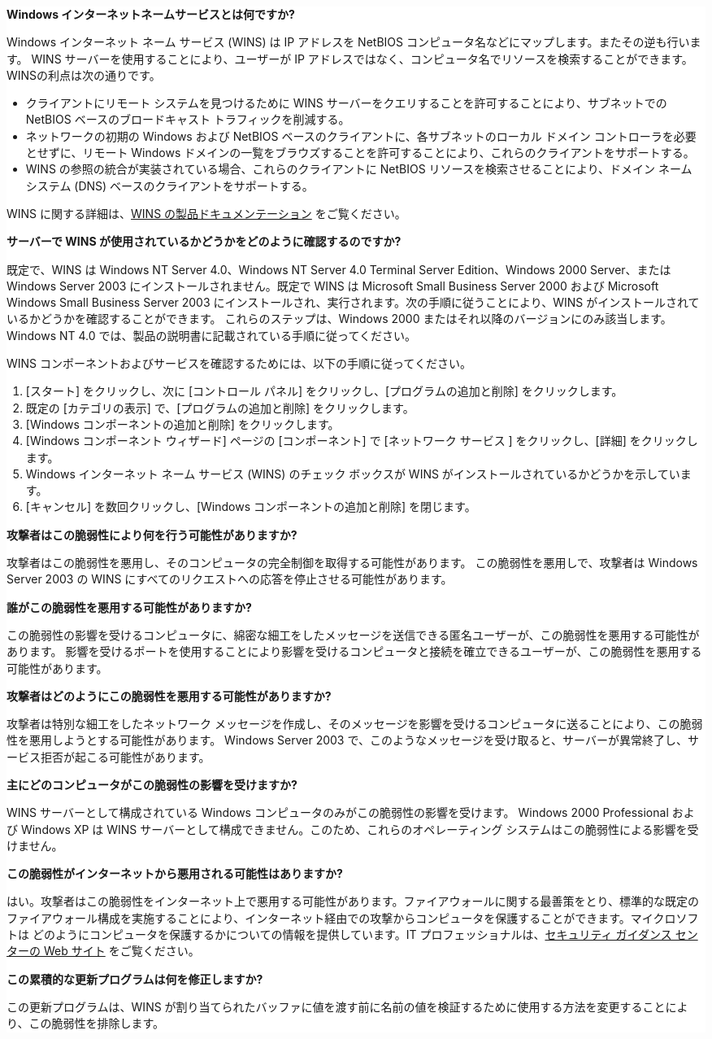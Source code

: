 **Windows インターネットネームサービスとは何ですか?**

Windows インターネット ネーム サービス (WINS) は IP アドレスを NetBIOS コンピュータ名などにマップします。またその逆も行います。 WINS サーバーを使用することにより、ユーザーが IP アドレスではなく、コンピュータ名でリソースを検索することができます。 WINSの利点は次の通りです。

-   クライアントにリモート システムを見つけるために WINS サーバーをクエリすることを許可することにより、サブネットでの NetBIOS ベースのブロードキャスト トラフィックを削減する。
-   ネットワークの初期の Windows および NetBIOS ベースのクライアントに、各サブネットのローカル ドメイン コントローラを必要とせずに、リモート Windows ドメインの一覧をブラウズすることを許可することにより、これらのクライアントをサポートする。
-   WINS の参照の統合が実装されている場合、これらのクライアントに NetBIOS リソースを検索させることにより、ドメイン ネーム システム (DNS) ベースのクライアントをサポートする。

WINS に関する詳細は、[WINS の製品ドキュメンテーション](https://technet2.microsoft.com/windowsserver/en/library/7641eea2-16e8-49b0-8387-e8c67da40ef71033.mspx) をご覧ください。

**サーバーで WINS が使用されているかどうかをどのように確認するのですか?**

既定で、WINS は Windows NT Server 4.0、Windows NT Server 4.0 Terminal Server Edition、Windows 2000 Server、または Windows Server 2003 にインストールされません。既定で WINS は Microsoft Small Business Server 2000 および Microsoft Windows Small Business Server 2003 にインストールされ、実行されます。次の手順に従うことにより、WINS がインストールされているかどうかを確認することができます。 これらのステップは、Windows 2000 またはそれ以降のバージョンにのみ該当します。 Windows NT 4.0 では、製品の説明書に記載されている手順に従ってください。

WINS コンポーネントおよびサービスを確認するためには、以下の手順に従ってください。

1.  \[スタート\] をクリックし、次に \[コントロール パネル\] をクリックし、\[プログラムの追加と削除\] をクリックします。
2.  既定の \[カテゴリの表示\] で、\[プログラムの追加と削除\] をクリックします。
3.  \[Windows コンポーネントの追加と削除\] をクリックします。
4.  \[Windows コンポーネント ウィザード\] ページの \[コンポーネント\] で \[ネットワーク サービス \] をクリックし、\[詳細\] をクリックします。
5.  Windows インターネット ネーム サービス (WINS) のチェック ボックスが WINS がインストールされているかどうかを示しています。
6.  \[キャンセル\] を数回クリックし、\[Windows コンポーネントの追加と削除\] を閉じます。

**攻撃者はこの脆弱性により何を行う可能性がありますか?**

攻撃者はこの脆弱性を悪用し、そのコンピュータの完全制御を取得する可能性があります。 この脆弱性を悪用しで、攻撃者は Windows Server 2003 の WINS にすべてのリクエストへの応答を停止させる可能性があります。

**誰がこの脆弱性を悪用する可能性がありますか?**

この脆弱性の影響を受けるコンピュータに、綿密な細工をしたメッセージを送信できる匿名ユーザーが、この脆弱性を悪用する可能性があります。 影響を受けるポートを使用することにより影響を受けるコンピュータと接続を確立できるユーザーが、この脆弱性を悪用する可能性があります。

**攻撃者はどのようにこの脆弱性を悪用する可能性がありますか?**

攻撃者は特別な細工をしたネットワーク メッセージを作成し、そのメッセージを影響を受けるコンピュータに送ることにより、この脆弱性を悪用しようとする可能性があります。 Windows Server 2003 で、このようなメッセージを受け取ると、サーバーが異常終了し、サービス拒否が起こる可能性があります。

**主にどのコンピュータがこの脆弱性の影響を受けますか?**

WINS サーバーとして構成されている Windows コンピュータのみがこの脆弱性の影響を受けます。 Windows 2000 Professional および Windows XP は WINS サーバーとして構成できません。このため、これらのオペレーティング システムはこの脆弱性による影響を受けません。

**この脆弱性がインターネットから悪用される可能性はありますか?**

はい。攻撃者はこの脆弱性をインターネット上で悪用する可能性があります。ファイアウォールに関する最善策をとり、標準的な既定のファイアウォール構成を実施することにより、インターネット経由での攻撃からコンピュータを保護することができます。マイクロソフトは どのようにコンピュータを保護するかについての情報を提供しています。IT プロフェッショナルは、[セキュリティ ガイダンス センターの Web サイト](https://www.microsoft.com/japan/security/guidance/default.mspx) をご覧ください。

**この累積的な更新プログラムは何を修正しますか?**

この更新プログラムは、WINS が割り当てられたバッファに値を渡す前に名前の値を検証するために使用する方法を変更することにより、この脆弱性を排除します。
